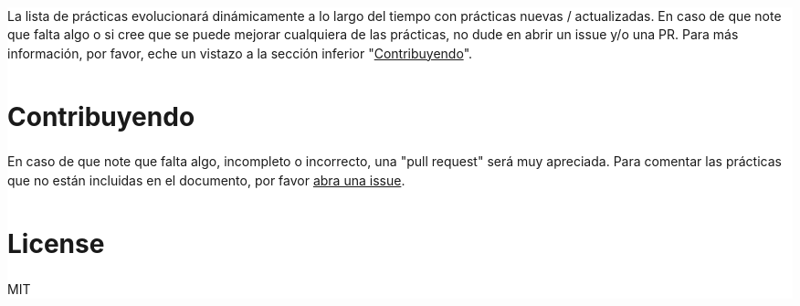La lista de prácticas evolucionará dinámicamente a lo largo del tiempo con prácticas nuevas / actualizadas. En caso de que note que falta algo o si cree que se puede mejorar cualquiera de las prácticas, no dude en abrir un issue y/o una PR. Para más información, por favor, eche un vistazo a la sección inferior "[Contribuyendo](#contributing)".

# Contribuyendo

En caso de que note que falta algo, incompleto o incorrecto, una "pull request" será muy apreciada. Para comentar las prácticas que no están incluidas en el documento, por favor  [abra una issue](https://github.com/mgechev/angular2-performance-checklist/issues).

# License

MIT

